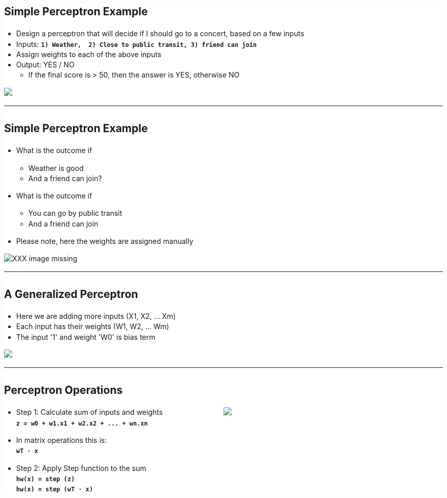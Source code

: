 
## Simple Perceptron Example

* Design a perceptron that will decide if I should go to a concert, based on a few inputs
* Inputs: **`1) Weather,  2) Close to public transit, 3) friend can join`**
* Assign weights to each of the above inputs
* Output: YES / NO
  - If the final score is > 50, then the answer is YES, otherwise NO

<img src="../../assets/images/deep-learning/perceptron-02.png"  style="width:70%;"/>

---
## Simple Perceptron Example

 * What is the outcome if
    - Weather is good
    - And a friend can join?

 * What is the outcome if
    - You can go by public transit
    - And a friend can join

 * Please note, here the weights are assigned manually

<img src="../../assets/images/deep-learning/perceptron-02.png" alt="XXX image missing" style="background:white;width:60%;"/>


---

## A Generalized Perceptron

 * Here we are adding more inputs (X1, X2, ... Xm)
 * Each input has their weights (W1, W2, ... Wm)
 * The input '1' and weight 'W0' is bias term

<img src="../../assets/images/deep-learning/perceptron-03.png"  style="width:70%;"/>

---

## Perceptron Operations

<img src="../../assets/images/deep-learning/perceptron-03.png" style="width:50%;float:right;"/>

* Step 1: Calculate sum of inputs and weights  
__`z = w0 + w1.x1 + w2.x2 + ... + wn.xn`__

* In matrix operations this is:  
__`wT · x`__

* Step 2: Apply Step function to the sum  
__`hw(x) = step (z)`__  
__`hw(x) = step (wT · x)`__
